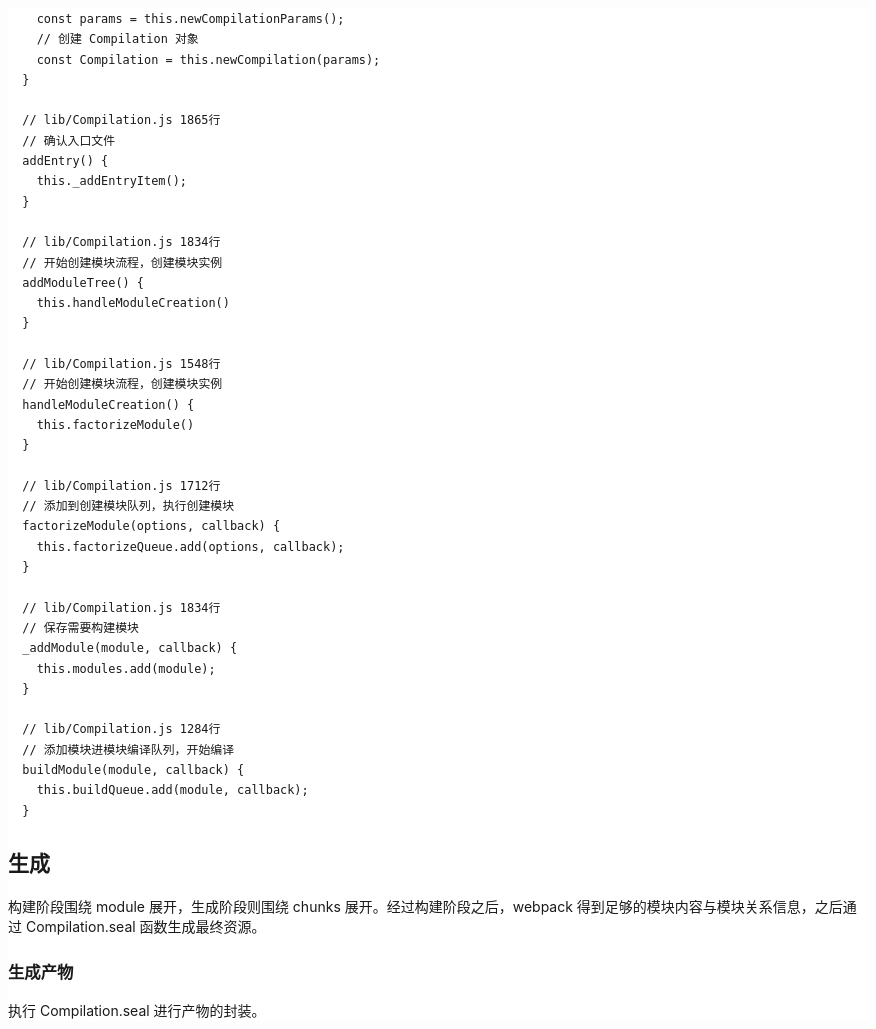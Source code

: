 ```JS
    const params = this.newCompilationParams();
    // 创建 Compilation 对象
    const Compilation = this.newCompilation(params);
  }

  // lib/Compilation.js 1865行
  // 确认入口文件
  addEntry() {
    this._addEntryItem();
  }

  // lib/Compilation.js 1834行
  // 开始创建模块流程，创建模块实例
  addModuleTree() {
    this.handleModuleCreation()
  }

  // lib/Compilation.js 1548行
  // 开始创建模块流程，创建模块实例
  handleModuleCreation() {
    this.factorizeModule()
  }

  // lib/Compilation.js 1712行
  // 添加到创建模块队列，执行创建模块
  factorizeModule(options, callback) {
    this.factorizeQueue.add(options, callback);
  }

  // lib/Compilation.js 1834行
  // 保存需要构建模块
  _addModule(module, callback) {
    this.modules.add(module);
  }

  // lib/Compilation.js 1284行
  // 添加模块进模块编译队列，开始编译
  buildModule(module, callback) {
    this.buildQueue.add(module, callback);
  }
```

## 生成

构建阶段围绕 module 展开，生成阶段则围绕 chunks 展开。经过构建阶段之后，webpack 得到足够的模块内容与模块关系信息，之后通过 Compilation.seal 函数生成最终资源。

### 生成产物

执行 Compilation.seal 进行产物的封装。
